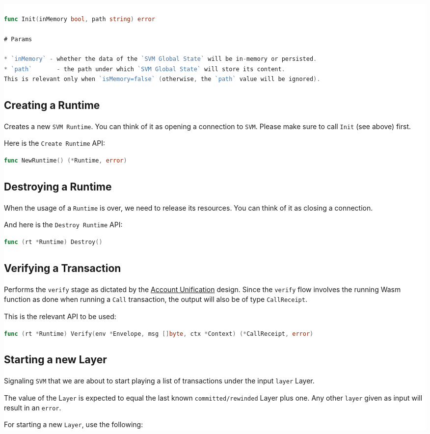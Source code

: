 ```go

func Init(inMemory bool, path string) error

# Params

* `inMemory` - whether the data of the `SVM Global State` will be in-memory or persisted.
* `path` 	   - the path under which `SVM Global State` will store its content.
This is relevant only when `isMemory=false` (otherwise, the `path` value will be ignored).
```

## Creating a Runtime

Creates a new `SVM Runtime`. You can think of it as opening a connection to `SVM`. Please make sure to call `Init` (see above) first.

Here is the `Create Runtime` API:

```go
func NewRuntime() (*Runtime, error)
```

## Destroying a Runtime

When the usage of a `Runtime` is over, we need to release its resources. You can think of it as closing a connection.

And here is the `Destroy Runtime` API:

```go
func (rt *Runtime) Destroy()
```

## Verifying a Transaction

Performs the `verify` stage as dictated by the [Account Unification](https://github.com/spacemeshos/SMIPS/issues/49) design.
Since the `verify` flow involves the running Wasm function as done when running a `Call` transaction, the output will also be of type `CallReceipt`.

This is the relevant API to be used:

```go
func (rt *Runtime) Verify(env *Envelope, msg []byte, ctx *Context) (*CallReceipt, error)
```

## Starting a new Layer

Signaling `SVM` that we are about to start playing a list of transactions under the input `layer` Layer.

The value of the L`ayer` is expected to equal the last known `committed/rewinded` Layer plus one.
Any other `layer` given as input will result in an `error`.

For starting a new `Layer`, use the following:

